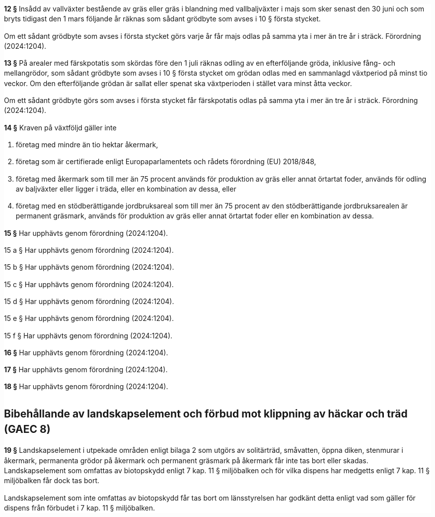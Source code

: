 **12 §** Insådd av vallväxter bestående av gräs eller gräs i blandning med vallbaljväxter i majs som sker senast den 30 juni och som bryts tidigast den 1 mars följande år räknas som sådant grödbyte som avses i 10 § första stycket.

Om ett sådant grödbyte som avses i första stycket görs varje år får majs odlas på samma yta i mer än tre år i sträck. Förordning (2024:1204).

**13 §** På arealer med färskpotatis som skördas före den 1 juli räknas odling av en efterföljande gröda, inklusive fång- och mellangrödor, som sådant grödbyte som avses i 10 § första stycket om grödan odlas med en sammanlagd växtperiod på minst tio veckor. Om den efterföljande grödan är sallat eller spenat ska växtperioden i stället vara minst åtta veckor.

Om ett sådant grödbyte görs som avses i första stycket får färskpotatis odlas på samma yta i mer än tre år i sträck. Förordning (2024:1204).

**14 §** Kraven på växtföljd gäller inte

1. företag med mindre än tio hektar åkermark,

2. företag som är certifierade enligt Europaparlamentets och rådets förordning (EU) 2018/848,

3. företag med åkermark som till mer än 75 procent används för produktion av gräs eller annat örtartat foder, används för odling av baljväxter eller ligger i träda, eller en kombination av dessa, eller

4. företag med en stödberättigande jordbruksareal som till mer än 75 procent av den stödberättigande jordbruksarealen är permanent gräsmark, används för produktion av gräs eller annat örtartat foder eller en kombination av dessa.

**15 §** Har upphävts genom förordning (2024:1204).

15 a § Har upphävts genom förordning (2024:1204).

15 b § Har upphävts genom förordning (2024:1204).

15 c § Har upphävts genom förordning (2024:1204).

15 d § Har upphävts genom förordning (2024:1204).

15 e § Har upphävts genom förordning (2024:1204).

15 f § Har upphävts genom förordning (2024:1204).

**16 §** Har upphävts genom förordning (2024:1204).

**17 §** Har upphävts genom förordning (2024:1204).

**18 §** Har upphävts genom förordning (2024:1204).

## Bibehållande av landskapselement och förbud mot klippning av häckar och träd (GAEC 8)

**19 §** Landskapselement i utpekade områden enligt bilaga 2 som utgörs av solitärträd, småvatten, öppna diken, stenmurar i åkermark, permanenta grödor på åkermark och permanent gräsmark på åkermark får inte tas bort eller skadas. Landskapselement som omfattas av biotopskydd enligt 7 kap. 11 § miljöbalken och för vilka dispens har medgetts enligt 7 kap. 11 § miljöbalken får dock tas bort.

Landskapselement som inte omfattas av biotopskydd får tas bort om länsstyrelsen har godkänt detta enligt vad som gäller för dispens från förbudet i 7 kap. 11 § miljöbalken.
